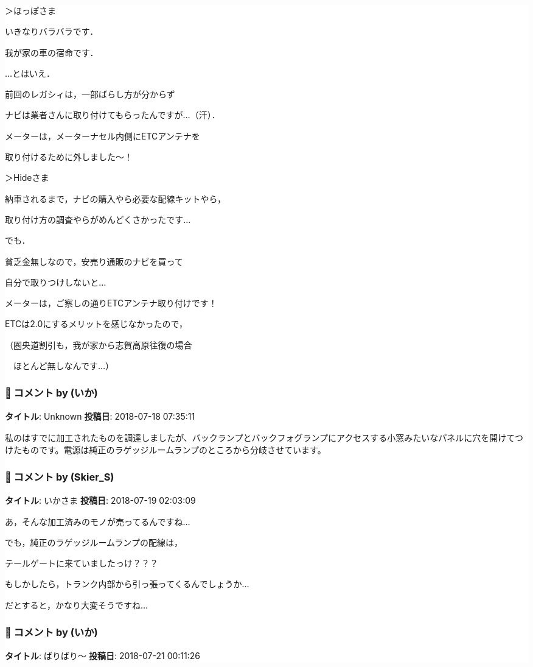 ＞ほっぽさま

いきなりバラバラです．

我が家の車の宿命です．

…とはいえ．

前回のレガシィは，一部ばらし方が分からず

ナビは業者さんに取り付けてもらったんですが…（汗）．



メーターは，メーターナセル内側にETCアンテナを

取り付けるために外しました～！



＞Hideさま

納車されるまで，ナビの購入やら必要な配線キットやら，

取り付け方の調査やらがめんどくさかったです…

でも．

貧乏金無しなので，安売り通販のナビを買って

自分で取りつけしないと…



メーターは，ご察しの通りETCアンテナ取り付けです！

ETCは2.0にするメリットを感じなかったので，

（圏央道割引も，我が家から志賀高原往復の場合

　ほとんど無しなんです…）

### 💬 コメント by (いか)
**タイトル**: Unknown
**投稿日**: 2018-07-18 07:35:11

私のはすでに加工されたものを調達しましたが、バックランプとバックフォグランプにアクセスする小窓みたいなパネルに穴を開けてつけたものです。電源は純正のラゲッジルームランプのところから分岐させています。

### 💬 コメント by (Skier_S)
**タイトル**: いかさま
**投稿日**: 2018-07-19 02:03:09

あ，そんな加工済みのモノが売ってるんですね…

でも，純正のラゲッジルームランプの配線は，

テールゲートに来ていましたっけ？？？

もしかしたら，トランク内部から引っ張ってくるんでしょうか…

だとすると，かなり大変そうですね…

### 💬 コメント by (いか)
**タイトル**: ばりばり〜
**投稿日**: 2018-07-21 00:11:26
